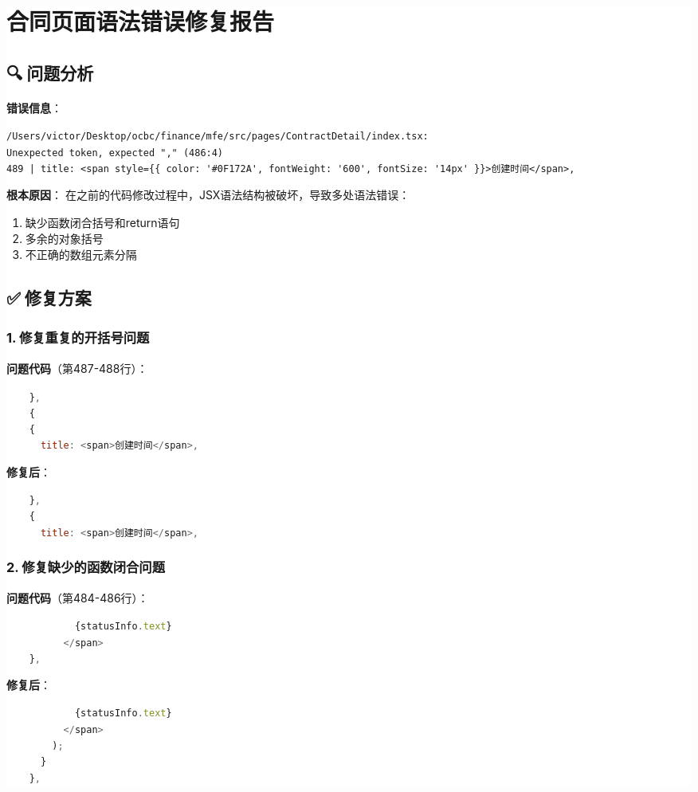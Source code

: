 # 合同页面语法错误修复报告

## 🔍 问题分析

**错误信息**：
```
/Users/victor/Desktop/ocbc/finance/mfe/src/pages/ContractDetail/index.tsx: 
Unexpected token, expected "," (486:4)
489 | title: <span style={{ color: '#0F172A', fontWeight: '600', fontSize: '14px' }}>创建时间</span>,
```

**根本原因**：
在之前的代码修改过程中，JSX语法结构被破坏，导致多处语法错误：
1. 缺少函数闭合括号和return语句
2. 多余的对象括号
3. 不正确的数组元素分隔

## ✅ 修复方案

### 1. 修复重复的开括号问题

**问题代码**（第487-488行）：
```javascript
    },
    {
    { 
      title: <span>创建时间</span>,
```

**修复后**：
```javascript
    },
    { 
      title: <span>创建时间</span>,
```

### 2. 修复缺少的函数闭合问题

**问题代码**（第484-486行）：
```javascript
            {statusInfo.text}
          </span>
    },
```

**修复后**：
```javascript
            {statusInfo.text}
          </span>
        );
      }
    },
```
